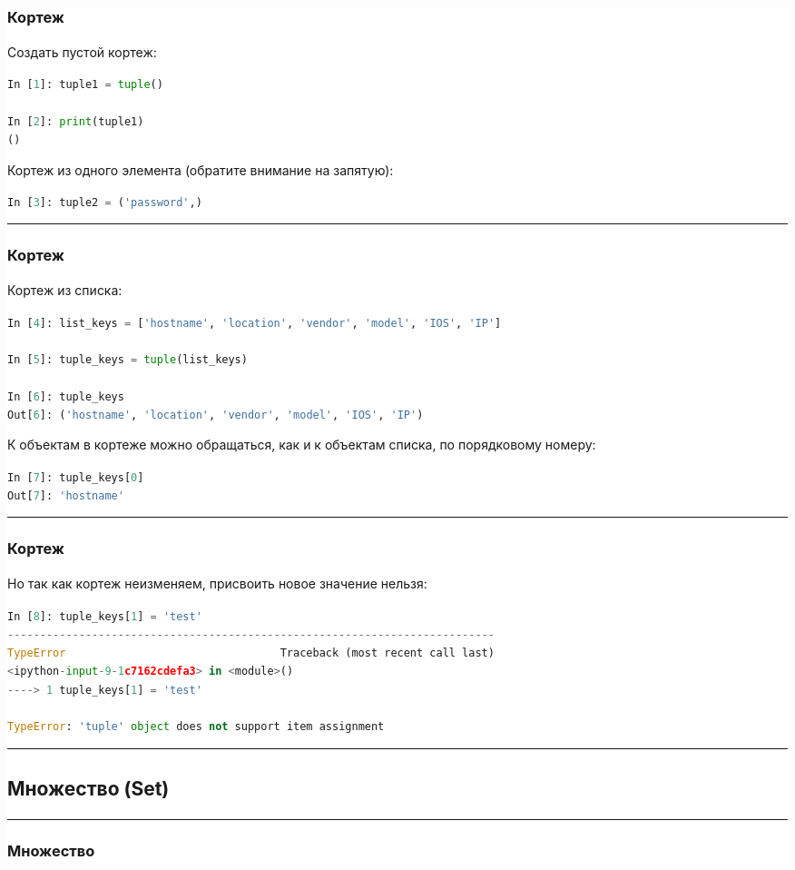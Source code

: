 ### Кортеж

Создать пустой кортеж:
```python
In [1]: tuple1 = tuple()

In [2]: print(tuple1)
()
```

Кортеж из одного элемента (обратите внимание на запятую):
```python
In [3]: tuple2 = ('password',)
```

---
### Кортеж

Кортеж из списка:
```python
In [4]: list_keys = ['hostname', 'location', 'vendor', 'model', 'IOS', 'IP']

In [5]: tuple_keys = tuple(list_keys)

In [6]: tuple_keys
Out[6]: ('hostname', 'location', 'vendor', 'model', 'IOS', 'IP')
```

К объектам в кортеже можно обращаться, как и к объектам списка, по порядковому номеру:
```python
In [7]: tuple_keys[0]
Out[7]: 'hostname'
```

---
### Кортеж

Но так как кортеж неизменяем, присвоить новое значение нельзя:
```python
In [8]: tuple_keys[1] = 'test'
---------------------------------------------------------------------------
TypeError                                 Traceback (most recent call last)
<ipython-input-9-1c7162cdefa3> in <module>()
----> 1 tuple_keys[1] = 'test'

TypeError: 'tuple' object does not support item assignment
```

---
## Множество (Set)

---
### Множество
